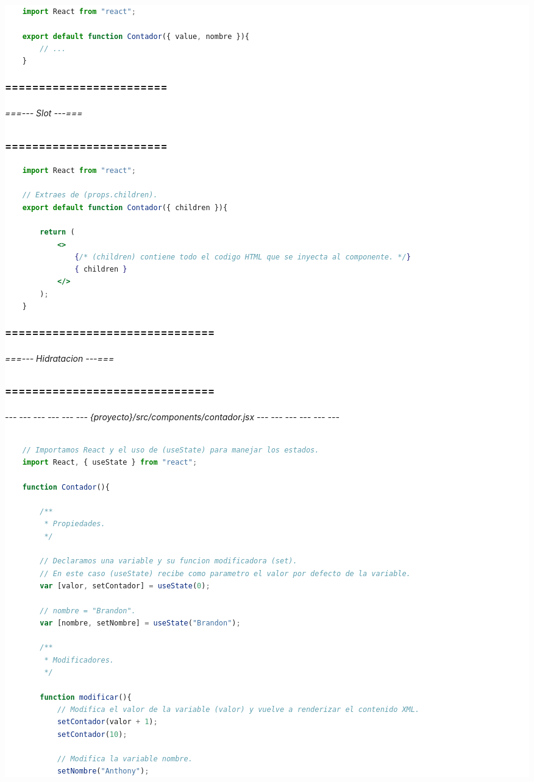 

```jsx
	import React from "react";

	export default function Contador({ value, nombre }){
		// ...
	}
```

### ======================== ###
###### ===--- Slot ---=== ######
### ======================== ###

```jsx
	import React from "react";

	// Extraes de (props.children).
	export default function Contador({ children }){

		return (
			<>
				{/* (children) contiene todo el codigo HTML que se inyecta al componente. */}
				{ children }
			</>
		);
	}
```

### =============================== ###
###### ===--- Hidratacion ---=== ######
### =============================== ###

###### --- --- --- --- --- --- {proyecto}/src/components/contador.jsx --- --- --- --- --- --- ######

```jsx
	// Importamos React y el uso de (useState) para manejar los estados.
	import React, { useState } from "react";

	function Contador(){
		
		/**
		 * Propiedades.
		 */

		// Declaramos una variable y su funcion modificadora (set).
		// En este caso (useState) recibe como parametro el valor por defecto de la variable.
		var [valor, setContador] = useState(0);

		// nombre = "Brandon".
		var [nombre, setNombre] = useState("Brandon");

		/**
		 * Modificadores.
		 */

		function modificar(){
			// Modifica el valor de la variable (valor) y vuelve a renderizar el contenido XML.
			setContador(valor + 1);
			setContador(10);

			// Modifica la variable nombre.
			setNombre("Anthony");
```